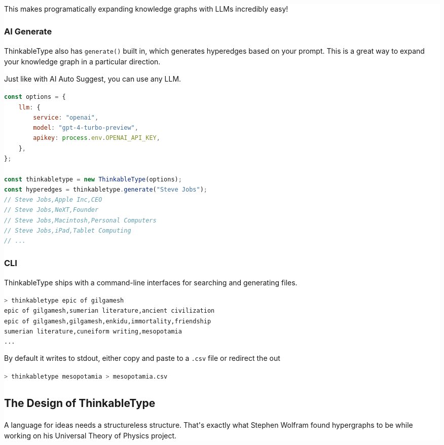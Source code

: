 This makes programatically expanding knowledge graphs with LLMs incredibly easy!

### AI Generate

<span class="thinkable">Thinkable<span class="type">Type</span></span> also has `generate()` built in, which generates hyperedges based on
your prompt. This is a great way to expand your knowledge graph in a particular
direction.

Just like with AI Auto Suggest, you can use any LLM.

```javascript
const options = {
    llm: {
        service: "openai",
        model: "gpt-4-turbo-preview",
        apikey: process.env.OPENAI_API_KEY,
    },
};

const thinkabletype = new ThinkableType(options);
const hyperedges = thinkabletype.generate("Steve Jobs");
// Steve Jobs,Apple Inc,CEO
// Steve Jobs,NeXT,Founder
// Steve Jobs,Macintosh,Personal Computers
// Steve Jobs,iPad,Tablet Computing
// ...
```



### CLI

<span class="thinkable">Thinkable<span class="type">Type</span></span> ships with a command-line interfaces for searching and generating files.

```bash
> thinkabletype epic of gilgamesh
epic of gilgamesh,sumerian literature,ancient civilization  
epic of gilgamesh,gilgamesh,enkidu,immortality,friendship  
sumerian literature,cuneiform writing,mesopotamia
...
```

By default it writes to stdout, either copy and paste to a `.csv` file or redirect the out

```bash
> thinkabletype mesopotamia > mesopotamia.csv
```



## The Design of ThinkableType

A language for ideas needs a structureless structure. That's exactly what Stephen Wolfram found hypergraphs to be while working on his Universal Theory of Physics project.

